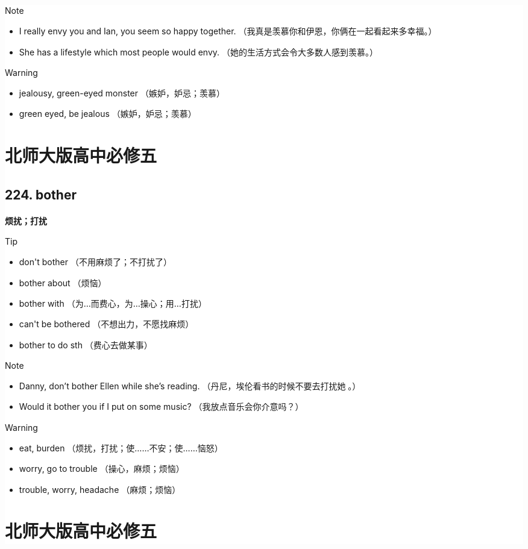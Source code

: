 > [!NOTE]
>
> - I really envy you and Ian, you seem so happy together. （我真是羡慕你和伊恩，你俩在一起看起来多幸福。）
>
> - She has a lifestyle which most people would envy. （她的生活方式会令大多数人感到羡慕。）
>

> [!WARNING]
>
> - jealousy, green-eyed monster （嫉妒，妒忌；羡慕）
>
> - green eyed, be jealous （嫉妒，妒忌；羡慕）
>

# 北师大版高中必修五

## 224. bother

**烦扰；打扰**

> [!TIP]
>
> - don't bother （不用麻烦了；不打扰了）
>
> - bother about （烦恼）
>
> - bother with （为…而费心，为…操心；用…打扰）
>
> - can't be bothered （不想出力，不愿找麻烦）
>
> - bother to do sth （费心去做某事）
>

> [!NOTE]
>
> - Danny, don’t bother Ellen while she’s reading. （丹尼，埃伦看书的时候不要去打扰她 。）
>
> - Would it bother you if I put on some music? （我放点音乐会你介意吗？）
>

> [!WARNING]
>
> - eat, burden （烦扰，打扰；使……不安；使……恼怒）
>
> - worry, go to trouble （操心，麻烦；烦恼）
>
> - trouble, worry, headache （麻烦；烦恼）
>

# 北师大版高中必修五
